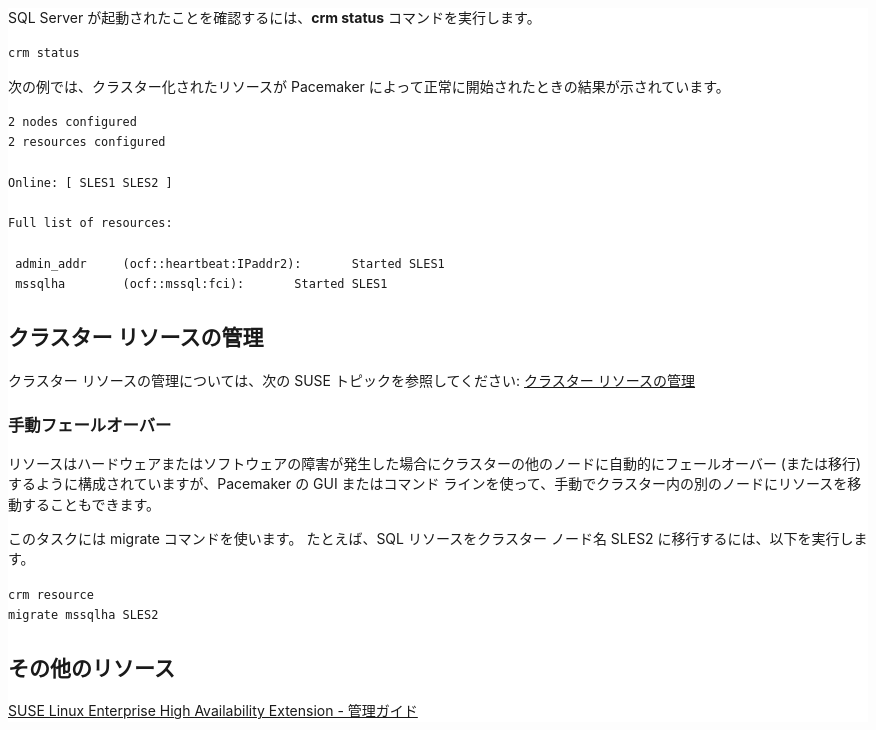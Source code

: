 SQL Server が起動されたことを確認するには、**crm status** コマンドを実行します。

```bash
crm status
```

次の例では、クラスター化されたリソースが Pacemaker によって正常に開始されたときの結果が示されています。 
```
2 nodes configured
2 resources configured

Online: [ SLES1 SLES2 ]

Full list of resources:

 admin_addr     (ocf::heartbeat:IPaddr2):       Started SLES1
 mssqlha        (ocf::mssql:fci):       Started SLES1
```

## <a name="managing-cluster-resources"></a>クラスター リソースの管理

クラスター リソースの管理については、次の SUSE トピックを参照してください: [クラスター リソースの管理](https://www.suse.com/documentation/sle-ha-12/singlehtml/book_sleha/book_sleha.html#sec.ha.config.crm )

### <a name="manual-failover"></a>手動フェールオーバー

リソースはハードウェアまたはソフトウェアの障害が発生した場合にクラスターの他のノードに自動的にフェールオーバー (または移行) するように構成されていますが、Pacemaker の GUI またはコマンド ラインを使って、手動でクラスター内の別のノードにリソースを移動することもできます。 

このタスクには migrate コマンドを使います。 たとえば、SQL リソースをクラスター ノード名 SLES2 に移行するには、以下を実行します。 

```bash
crm resource
migrate mssqlha SLES2
```

## <a name="additional-resources"></a>その他のリソース

[SUSE Linux Enterprise High Availability Extension - 管理ガイド](https://www.suse.com/documentation/sle-ha-12/singlehtml/book_sleha/book_sleha.html) 
